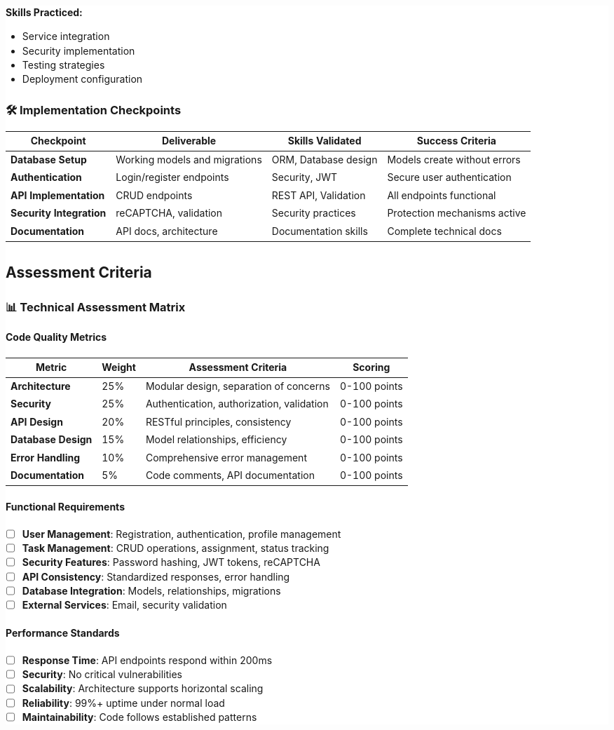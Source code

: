 **Skills Practiced:**
- Service integration
- Security implementation
- Testing strategies
- Deployment configuration

### 🛠️ Implementation Checkpoints

| Checkpoint | Deliverable | Skills Validated | Success Criteria |
|------------|-------------|------------------|------------------|
| **Database Setup** | Working models and migrations | ORM, Database design | Models create without errors |
| **Authentication** | Login/register endpoints | Security, JWT | Secure user authentication |
| **API Implementation** | CRUD endpoints | REST API, Validation | All endpoints functional |
| **Security Integration** | reCAPTCHA, validation | Security practices | Protection mechanisms active |
| **Documentation** | API docs, architecture | Documentation skills | Complete technical docs |

## Assessment Criteria

### 📊 Technical Assessment Matrix

#### Code Quality Metrics
| Metric | Weight | Assessment Criteria | Scoring |
|--------|--------|-------------------|---------|
| **Architecture** | 25% | Modular design, separation of concerns | 0-100 points |
| **Security** | 25% | Authentication, authorization, validation | 0-100 points |
| **API Design** | 20% | RESTful principles, consistency | 0-100 points |
| **Database Design** | 15% | Model relationships, efficiency | 0-100 points |
| **Error Handling** | 10% | Comprehensive error management | 0-100 points |
| **Documentation** | 5% | Code comments, API documentation | 0-100 points |

#### Functional Requirements
- [ ] **User Management**: Registration, authentication, profile management
- [ ] **Task Management**: CRUD operations, assignment, status tracking
- [ ] **Security Features**: Password hashing, JWT tokens, reCAPTCHA
- [ ] **API Consistency**: Standardized responses, error handling
- [ ] **Database Integration**: Models, relationships, migrations
- [ ] **External Services**: Email, security validation

#### Performance Standards
- [ ] **Response Time**: API endpoints respond within 200ms
- [ ] **Security**: No critical vulnerabilities
- [ ] **Scalability**: Architecture supports horizontal scaling
- [ ] **Reliability**: 99%+ uptime under normal load
- [ ] **Maintainability**: Code follows established patterns

